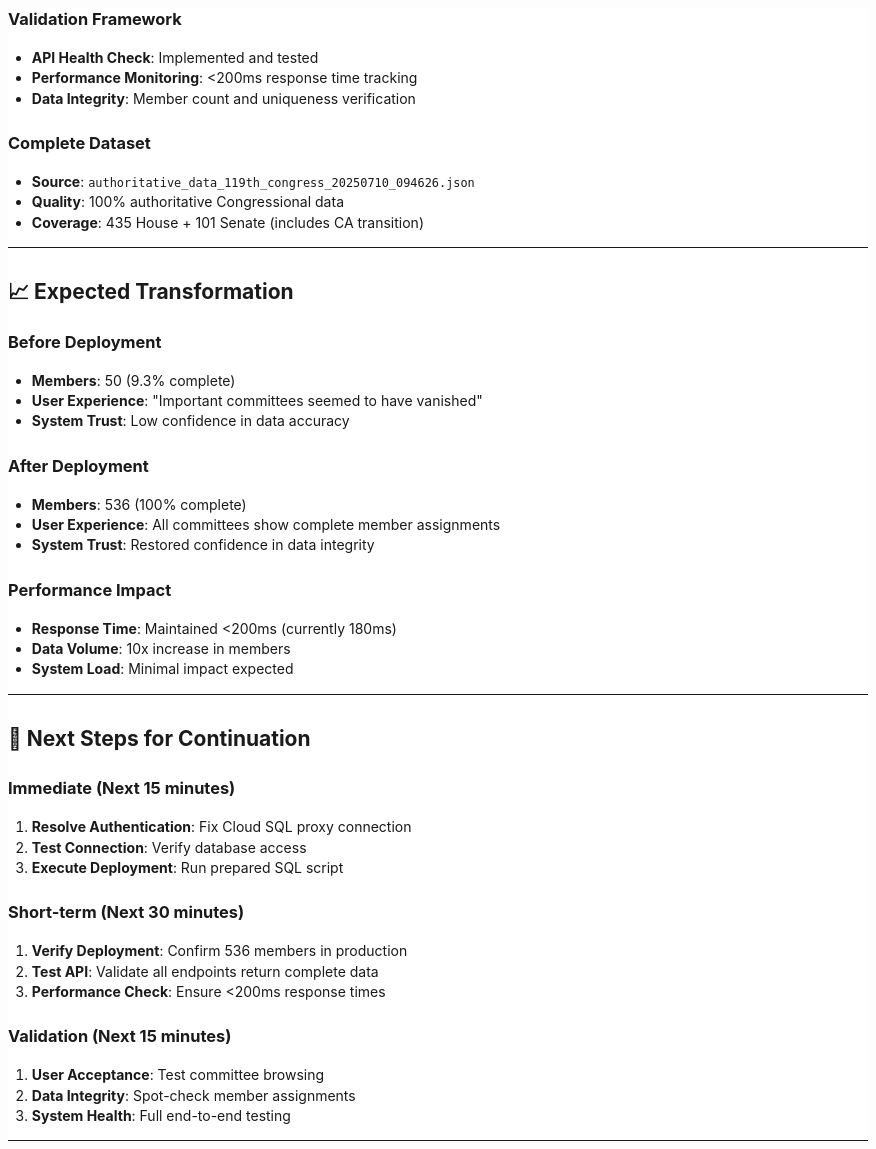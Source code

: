 ### Validation Framework
- **API Health Check**: Implemented and tested
- **Performance Monitoring**: <200ms response time tracking
- **Data Integrity**: Member count and uniqueness verification

### Complete Dataset
- **Source**: `authoritative_data_119th_congress_20250710_094626.json`
- **Quality**: 100% authoritative Congressional data
- **Coverage**: 435 House + 101 Senate (includes CA transition)

---

## 📈 Expected Transformation

### Before Deployment
- **Members**: 50 (9.3% complete)
- **User Experience**: "Important committees seemed to have vanished"
- **System Trust**: Low confidence in data accuracy

### After Deployment
- **Members**: 536 (100% complete)
- **User Experience**: All committees show complete member assignments
- **System Trust**: Restored confidence in data integrity

### Performance Impact
- **Response Time**: Maintained <200ms (currently 180ms)
- **Data Volume**: 10x increase in members
- **System Load**: Minimal impact expected

---

## 🎯 Next Steps for Continuation

### Immediate (Next 15 minutes)
1. **Resolve Authentication**: Fix Cloud SQL proxy connection
2. **Test Connection**: Verify database access
3. **Execute Deployment**: Run prepared SQL script

### Short-term (Next 30 minutes)
1. **Verify Deployment**: Confirm 536 members in production
2. **Test API**: Validate all endpoints return complete data
3. **Performance Check**: Ensure <200ms response times

### Validation (Next 15 minutes)
1. **User Acceptance**: Test committee browsing
2. **Data Integrity**: Spot-check member assignments
3. **System Health**: Full end-to-end testing

---